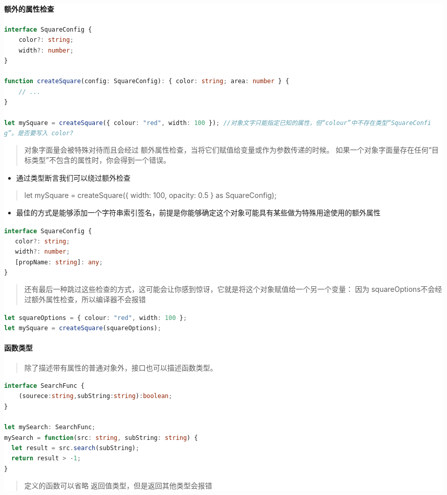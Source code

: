 
#### 额外的属性检查

``` typescript
interface SquareConfig {
    color?: string;
    width?: number;
}

function createSquare(config: SquareConfig): { color: string; area: number } {
    // ...
}

let mySquare = createSquare({ colour: "red", width: 100 }); //对象文字只能指定已知的属性，但“colour”中不存在类型“SquareConfig”。是否要写入 color?

```
>  对象字面量会被特殊对待而且会经过 额外属性检查，当将它们赋值给变量或作为参数传递的时候。 如果一个对象字面量存在任何“目标类型”不包含的属性时，你会得到一个错误。

 - 通过类型断言我们可以绕过额外检查

> let mySquare = createSquare({ width: 100, opacity: 0.5 } as SquareConfig);
 - 最佳的方式是能够添加一个字符串索引签名，前提是你能够确定这个对象可能具有某些做为特殊用途使用的额外属性

 ``` typescript
interface SquareConfig {
    color?: string;
    width?: number;
    [propName: string]: any;
}
 ```
 > 还有最后一种跳过这些检查的方式，这可能会让你感到惊讶，它就是将这个对象赋值给一个另一个变量： 因为 squareOptions不会经过额外属性检查，所以编译器不会报错

 ``` typescript
let squareOptions = { colour: "red", width: 100 };
let mySquare = createSquare(squareOptions);

 ```
#### 函数类型

> 除了描述带有属性的普通对象外，接口也可以描述函数类型。

``` typescript
interface SearchFunc {
    (sourece:string,subString:string):boolean;
}

let mySearch: SearchFunc;
mySearch = function(src: string, subString: string) {
  let result = src.search(subString);
  return result > -1;
}

```
> 定义的函数可以省略 返回值类型，但是返回其他类型会报错


  [index: number]: string;
  [index: string]: number;